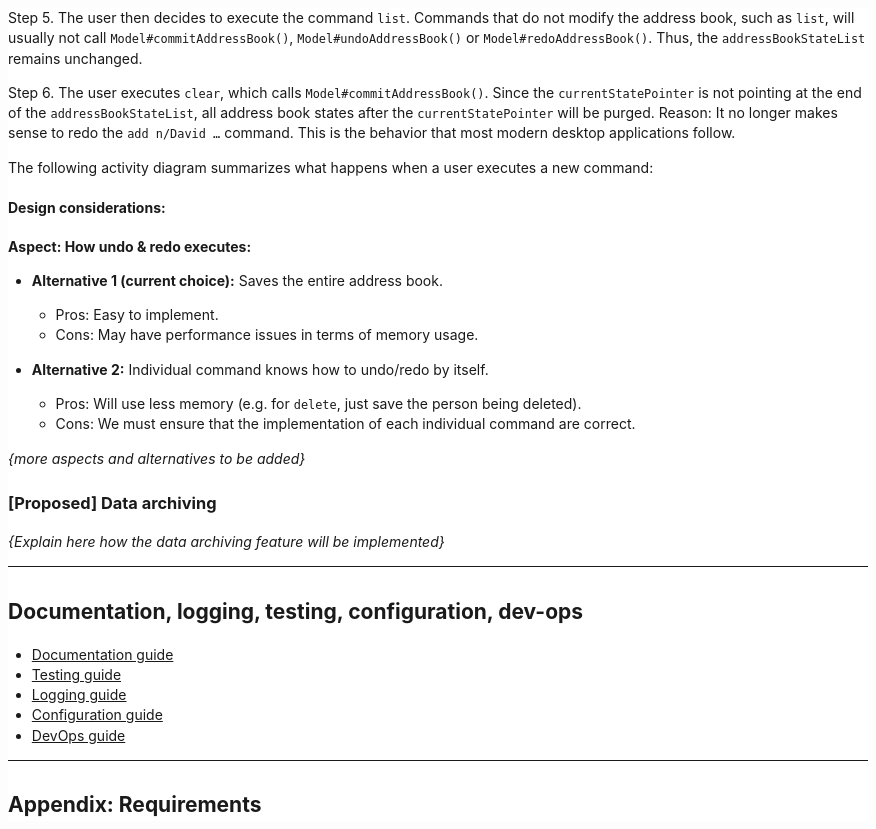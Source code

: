 Step 5. The user then decides to execute the command `list`. Commands that do not modify the address book, such as `list`, will usually not call `Model#commitAddressBook()`, `Model#undoAddressBook()` or `Model#redoAddressBook()`. Thus, the `addressBookStateList` remains unchanged.

<puml src="diagrams/UndoRedoState4.puml" alt="UndoRedoState4" />

Step 6. The user executes `clear`, which calls `Model#commitAddressBook()`. Since the `currentStatePointer` is not pointing at the end of the `addressBookStateList`, all address book states after the `currentStatePointer` will be purged. Reason: It no longer makes sense to redo the `add n/David …​` command. This is the behavior that most modern desktop applications follow.

<puml src="diagrams/UndoRedoState5.puml" alt="UndoRedoState5" />

The following activity diagram summarizes what happens when a user executes a new command:

<puml src="diagrams/CommitActivityDiagram.puml" width="250" />

<div style="page-break-after: always;">

#### Design considerations:

**Aspect: How undo & redo executes:**

* **Alternative 1 (current choice):** Saves the entire address book.
  * Pros: Easy to implement.
  * Cons: May have performance issues in terms of memory usage.

* **Alternative 2:** Individual command knows how to undo/redo by
  itself.
  * Pros: Will use less memory (e.g. for `delete`, just save the person being deleted).
  * Cons: We must ensure that the implementation of each individual command are correct.

_{more aspects and alternatives to be added}_

### \[Proposed\] Data archiving

_{Explain here how the data archiving feature will be implemented}_


--------------------------------------------------------------------------------------------------------------------

<div style="page-break-after: always;">

## **Documentation, logging, testing, configuration, dev-ops**

* [Documentation guide](Documentation.md)
* [Testing guide](Testing.md)
* [Logging guide](Logging.md)
* [Configuration guide](Configuration.md)
* [DevOps guide](DevOps.md)

--------------------------------------------------------------------------------------------------------------------

<div style="page-break-after: always;">

## **Appendix: Requirements**
